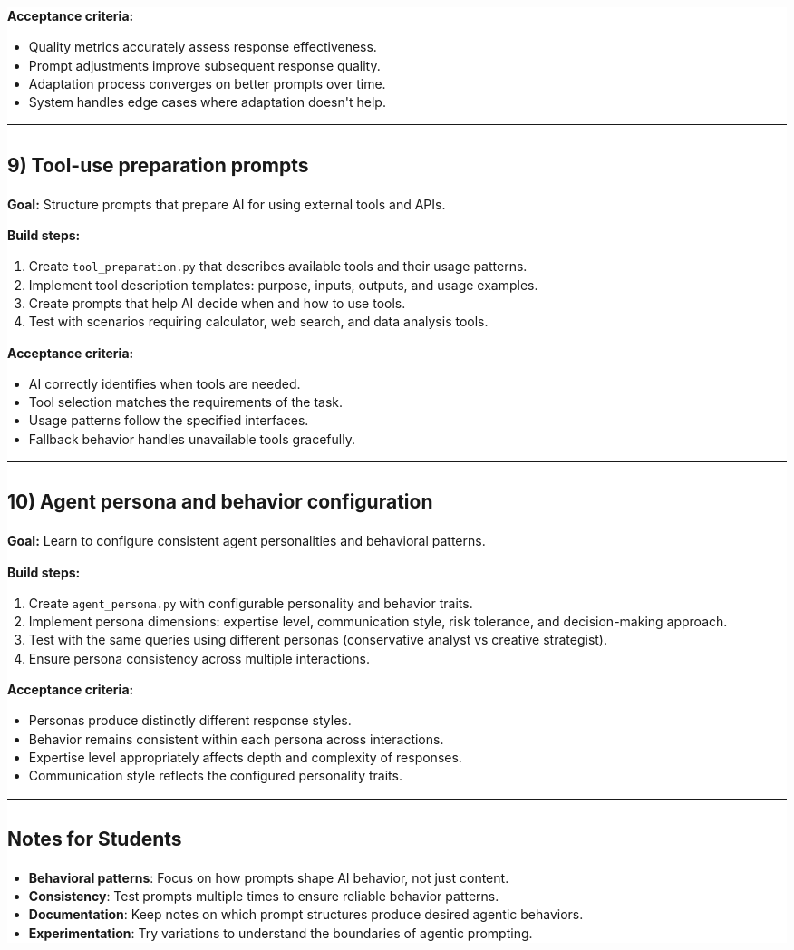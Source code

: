 **Acceptance criteria:**

- Quality metrics accurately assess response effectiveness.
- Prompt adjustments improve subsequent response quality.
- Adaptation process converges on better prompts over time.
- System handles edge cases where adaptation doesn't help.

---

## 9) Tool-use preparation prompts

**Goal:** Structure prompts that prepare AI for using external tools and APIs.

**Build steps:**

1. Create `tool_preparation.py` that describes available tools and their usage patterns.
2. Implement tool description templates: purpose, inputs, outputs, and usage examples.
3. Create prompts that help AI decide when and how to use tools.
4. Test with scenarios requiring calculator, web search, and data analysis tools.

**Acceptance criteria:**

- AI correctly identifies when tools are needed.
- Tool selection matches the requirements of the task.
- Usage patterns follow the specified interfaces.
- Fallback behavior handles unavailable tools gracefully.

---

## 10) Agent persona and behavior configuration

**Goal:** Learn to configure consistent agent personalities and behavioral patterns.

**Build steps:**

1. Create `agent_persona.py` with configurable personality and behavior traits.
2. Implement persona dimensions: expertise level, communication style, risk tolerance, and decision-making approach.
3. Test with the same queries using different personas (conservative analyst vs creative strategist).
4. Ensure persona consistency across multiple interactions.

**Acceptance criteria:**

- Personas produce distinctly different response styles.
- Behavior remains consistent within each persona across interactions.
- Expertise level appropriately affects depth and complexity of responses.
- Communication style reflects the configured personality traits.

---

## Notes for Students

- **Behavioral patterns**: Focus on how prompts shape AI behavior, not just content.
- **Consistency**: Test prompts multiple times to ensure reliable behavior patterns.
- **Documentation**: Keep notes on which prompt structures produce desired agentic behaviors.
- **Experimentation**: Try variations to understand the boundaries of agentic prompting.
